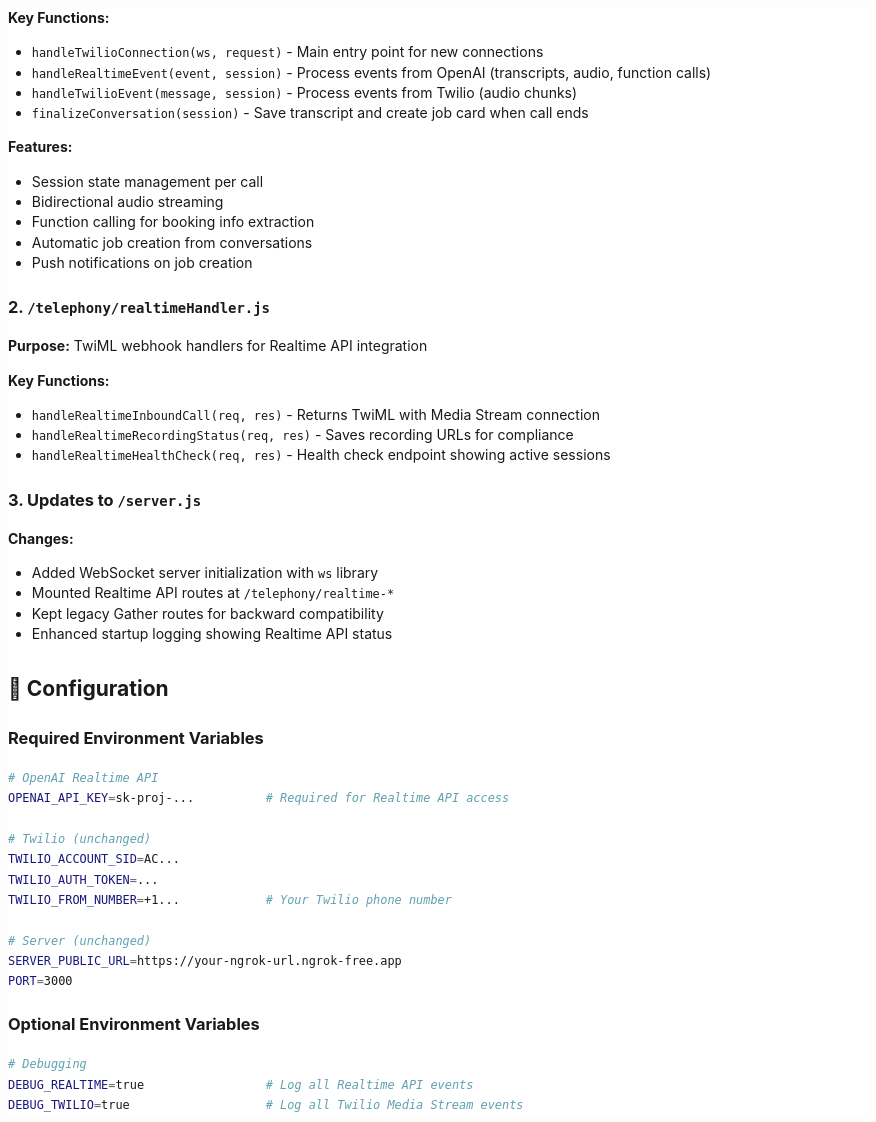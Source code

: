 **Key Functions:**
- `handleTwilioConnection(ws, request)` - Main entry point for new connections
- `handleRealtimeEvent(event, session)` - Process events from OpenAI (transcripts, audio, function calls)
- `handleTwilioEvent(message, session)` - Process events from Twilio (audio chunks)
- `finalizeConversation(session)` - Save transcript and create job card when call ends

**Features:**
- Session state management per call
- Bidirectional audio streaming
- Function calling for booking info extraction
- Automatic job creation from conversations
- Push notifications on job creation

### 2. `/telephony/realtimeHandler.js`
**Purpose:** TwiML webhook handlers for Realtime API integration

**Key Functions:**
- `handleRealtimeInboundCall(req, res)` - Returns TwiML with Media Stream connection
- `handleRealtimeRecordingStatus(req, res)` - Saves recording URLs for compliance
- `handleRealtimeHealthCheck(req, res)` - Health check endpoint showing active sessions

### 3. Updates to `/server.js`
**Changes:**
- Added WebSocket server initialization with `ws` library
- Mounted Realtime API routes at `/telephony/realtime-*`
- Kept legacy Gather routes for backward compatibility
- Enhanced startup logging showing Realtime API status

## 🔧 Configuration

### Required Environment Variables

```bash
# OpenAI Realtime API
OPENAI_API_KEY=sk-proj-...          # Required for Realtime API access

# Twilio (unchanged)
TWILIO_ACCOUNT_SID=AC...
TWILIO_AUTH_TOKEN=...
TWILIO_FROM_NUMBER=+1...            # Your Twilio phone number

# Server (unchanged)
SERVER_PUBLIC_URL=https://your-ngrok-url.ngrok-free.app
PORT=3000
```

### Optional Environment Variables

```bash
# Debugging
DEBUG_REALTIME=true                 # Log all Realtime API events
DEBUG_TWILIO=true                   # Log all Twilio Media Stream events
```

